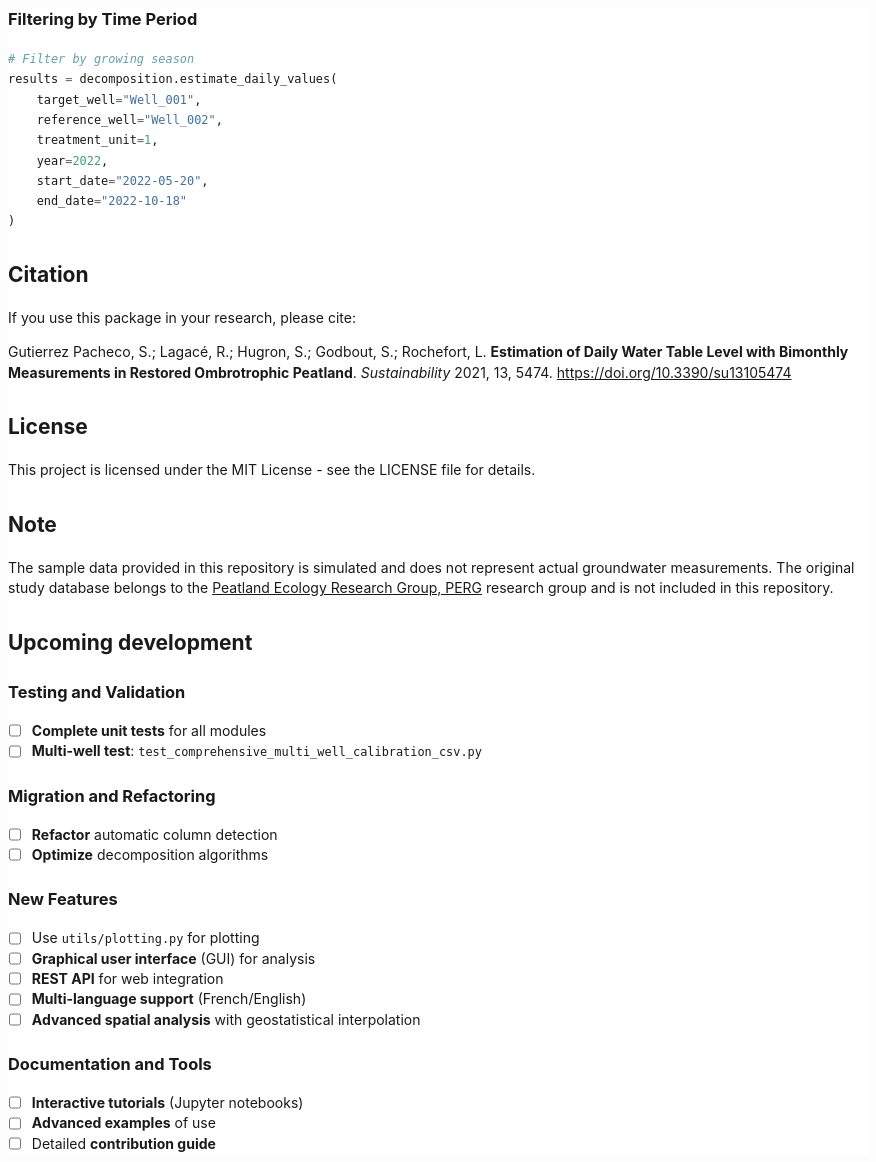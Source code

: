### Filtering by Time Period

```python
# Filter by growing season
results = decomposition.estimate_daily_values(
    target_well="Well_001",
    reference_well="Well_002", 
    treatment_unit=1,
    year=2022,
    start_date="2022-05-20",
    end_date="2022-10-18"
)
```

## Citation

If you use this package in your research, please cite:

 Gutierrez Pacheco, S.; Lagacé, R.; Hugron, S.; Godbout, S.; Rochefort, L. **Estimation of Daily Water Table Level with Bimonthly Measurements in Restored Ombrotrophic Peatland**. _Sustainability_ 2021, 13, 5474. https://doi.org/10.3390/su13105474 


## License

This project is licensed under the MIT License - see the LICENSE file for details.

## Note

The sample data provided in this repository is simulated and does not represent actual groundwater measurements. The original study database belongs to the [Peatland Ecology Research Group, PERG](https://www.gret-perg.ulaval.ca/en/) research group and is not included in this repository.

## Upcoming development

### **Testing and Validation**
- [ ] **Complete unit tests** for all modules
- [ ] **Multi-well test**: `test_comprehensive_multi_well_calibration_csv.py`

### **Migration and Refactoring**
- [ ] **Refactor** automatic column detection
- [ ] **Optimize** decomposition algorithms

### **New Features**
- [ ] Use `utils/plotting.py` for plotting
- [ ] **Graphical user interface** (GUI) for analysis
- [ ] **REST API** for web integration
- [ ] **Multi-language support** (French/English)
- [ ] **Advanced spatial analysis** with geostatistical interpolation

### **Documentation and Tools**
- [ ] **Interactive tutorials** (Jupyter notebooks)
- [ ] **Advanced examples** of use
- [ ] Detailed **contribution guide**
